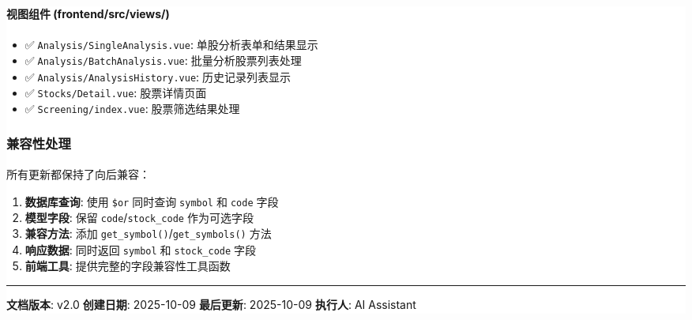 #### 视图组件 (frontend/src/views/)
- ✅ `Analysis/SingleAnalysis.vue`: 单股分析表单和结果显示
- ✅ `Analysis/BatchAnalysis.vue`: 批量分析股票列表处理
- ✅ `Analysis/AnalysisHistory.vue`: 历史记录列表显示
- ✅ `Stocks/Detail.vue`: 股票详情页面
- ✅ `Screening/index.vue`: 股票筛选结果处理

### 兼容性处理

所有更新都保持了向后兼容：

1. **数据库查询**: 使用 `$or` 同时查询 `symbol` 和 `code` 字段
2. **模型字段**: 保留 `code`/`stock_code` 作为可选字段
3. **兼容方法**: 添加 `get_symbol()`/`get_symbols()` 方法
4. **响应数据**: 同时返回 `symbol` 和 `stock_code` 字段
5. **前端工具**: 提供完整的字段兼容性工具函数

---

**文档版本**: v2.0
**创建日期**: 2025-10-09
**最后更新**: 2025-10-09
**执行人**: AI Assistant

